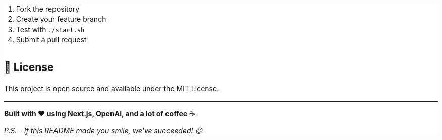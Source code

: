 1. Fork the repository
2. Create your feature branch
3. Test with `./start.sh`
4. Submit a pull request

## 📄 License

This project is open source and available under the MIT License.

---

**Built with ❤️ using Next.js, OpenAI, and a lot of coffee** ☕

*P.S. - If this README made you smile, we've succeeded! 😊*
